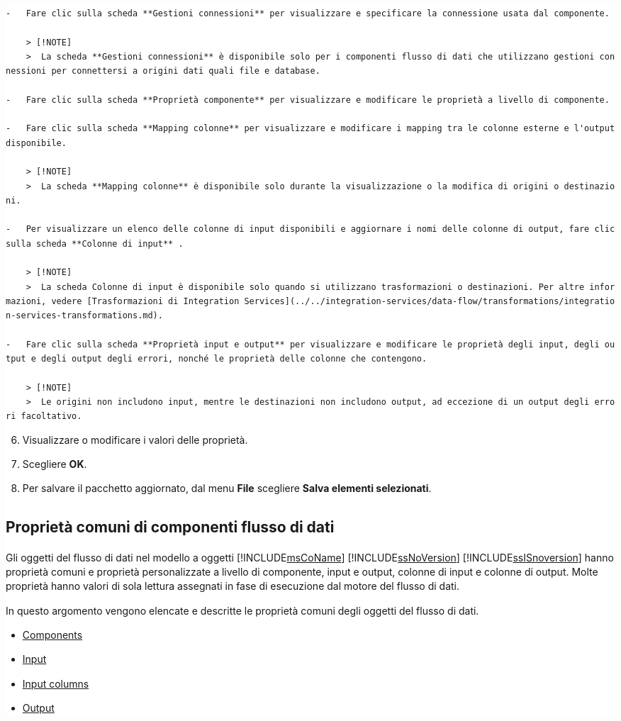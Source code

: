     -   Fare clic sulla scheda **Gestioni connessioni** per visualizzare e specificare la connessione usata dal componente.  
  
        > [!NOTE]  
        >  La scheda **Gestioni connessioni** è disponibile solo per i componenti flusso di dati che utilizzano gestioni connessioni per connettersi a origini dati quali file e database.  
  
    -   Fare clic sulla scheda **Proprietà componente** per visualizzare e modificare le proprietà a livello di componente.  
  
    -   Fare clic sulla scheda **Mapping colonne** per visualizzare e modificare i mapping tra le colonne esterne e l'output disponibile.  
  
        > [!NOTE]  
        >  La scheda **Mapping colonne** è disponibile solo durante la visualizzazione o la modifica di origini o destinazioni.  
  
    -   Per visualizzare un elenco delle colonne di input disponibili e aggiornare i nomi delle colonne di output, fare clic sulla scheda **Colonne di input** .  
  
        > [!NOTE]  
        >  La scheda Colonne di input è disponibile solo quando si utilizzano trasformazioni o destinazioni. Per altre informazioni, vedere [Trasformazioni di Integration Services](../../integration-services/data-flow/transformations/integration-services-transformations.md).  
  
    -   Fare clic sulla scheda **Proprietà input e output** per visualizzare e modificare le proprietà degli input, degli output e degli output degli errori, nonché le proprietà delle colonne che contengono.  
  
        > [!NOTE]  
        >  Le origini non includono input, mentre le destinazioni non includono output, ad eccezione di un output degli errori facoltativo.  
  
6.  Visualizzare o modificare i valori delle proprietà.  
  
7.  Scegliere **OK**.  
  
8.  Per salvare il pacchetto aggiornato, dal menu **File** scegliere **Salva elementi selezionati**.  

## <a name="common-properties-of-data-flow-components"></a>Proprietà comuni di componenti flusso di dati
Gli oggetti del flusso di dati nel modello a oggetti [!INCLUDE[msCoName](../../includes/msconame-md.md)] [!INCLUDE[ssNoVersion](../../includes/ssnoversion-md.md)] [!INCLUDE[ssISnoversion](../../includes/ssisnoversion-md.md)] hanno proprietà comuni e proprietà personalizzate a livello di componente, input e output, colonne di input e colonne di output. Molte proprietà hanno valori di sola lettura assegnati in fase di esecuzione dal motore del flusso di dati.  
  
 In questo argomento vengono elencate e descritte le proprietà comuni degli oggetti del flusso di dati.  
  
-   [Components](#components)  
  
-   [Input](#inputs)  
  
-   [Input columns](#inputcolumns)  
  
-   [Output](#outputs)  
  